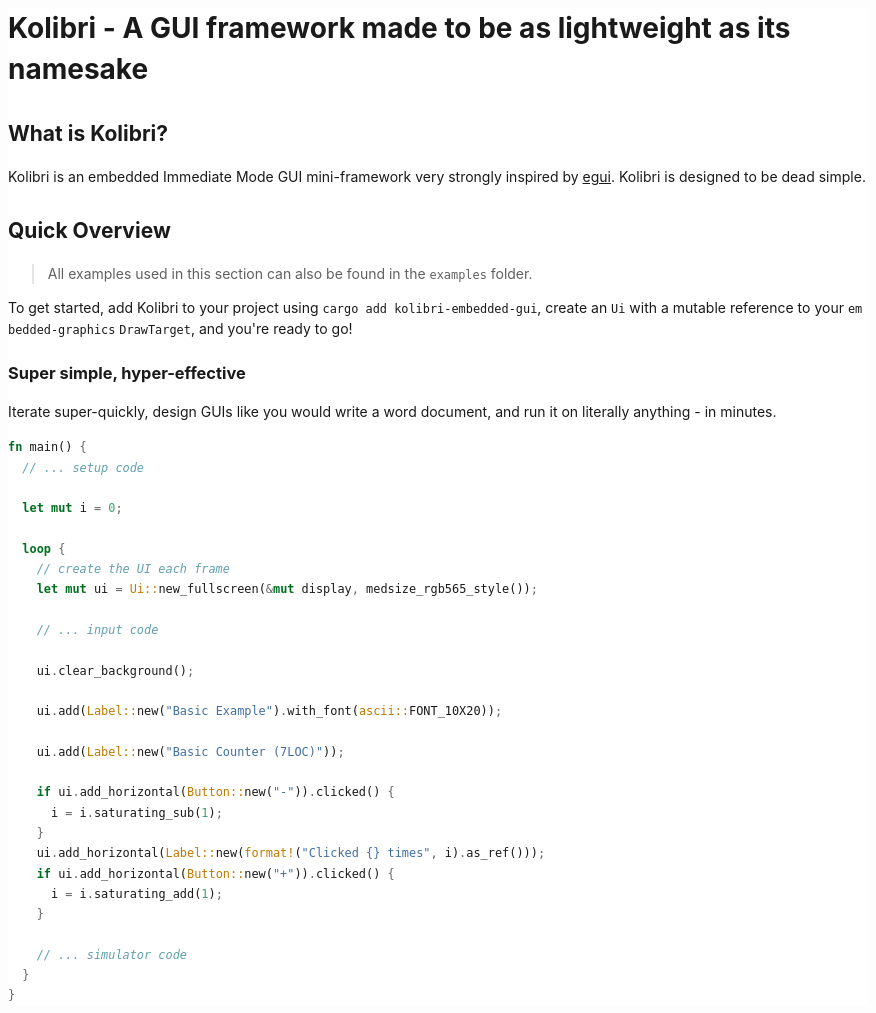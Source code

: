 # Kolibri - A GUI framework made to be as lightweight as its namesake

## What is Kolibri?

Kolibri is an embedded Immediate Mode GUI mini-framework very strongly inspired by [egui](https://docs.rs/egui/latest/egui/).
Kolibri is designed to be dead simple.

## Quick Overview

> All examples used in this section can also be found in the `examples` folder.

To get started, add Kolibri to your project using `cargo add kolibri-embedded-gui`, create an `Ui` with a mutable reference to your `embedded-graphics` `DrawTarget`, and you're ready to go!

### Super simple, hyper-effective

Iterate super-quickly, design GUIs like you would write a word document, and run it on literally anything - in minutes.

```rust
fn main() {
  // ... setup code
  
  let mut i = 0;
  
  loop {
    // create the UI each frame
    let mut ui = Ui::new_fullscreen(&mut display, medsize_rgb565_style());
    
    // ... input code
    
    ui.clear_background();
    
    ui.add(Label::new("Basic Example").with_font(ascii::FONT_10X20));

    ui.add(Label::new("Basic Counter (7LOC)"));

    if ui.add_horizontal(Button::new("-")).clicked() {
      i = i.saturating_sub(1);
    }
    ui.add_horizontal(Label::new(format!("Clicked {} times", i).as_ref()));
    if ui.add_horizontal(Button::new("+")).clicked() {
      i = i.saturating_add(1);
    }
    
    // ... simulator code
  }
}
```
